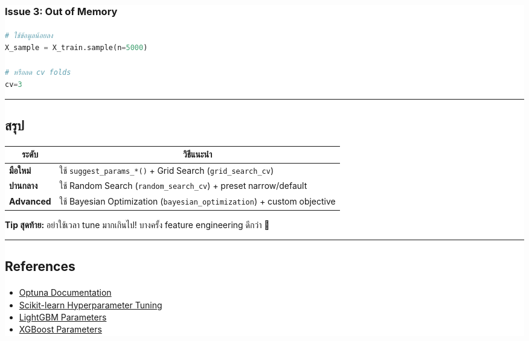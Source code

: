 ### Issue 3: Out of Memory
```python
# ใช้ข้อมูลน้อยลง
X_sample = X_train.sample(n=5000)

# หรือลด cv folds
cv=3
```

---

## สรุป

| ระดับ | วิธีแนะนำ |
|-------|-----------|
| **มือใหม่** | ใช้ `suggest_params_*()` + Grid Search (`grid_search_cv`) |
| **ปานกลาง** | ใช้ Random Search (`random_search_cv`) + preset narrow/default |
| **Advanced** | ใช้ Bayesian Optimization (`bayesian_optimization`) + custom objective |

**Tip สุดท้าย:** อย่าใช้เวลา tune มากเกินไป! บางครั้ง feature engineering ดีกว่า 🚀

---

## References

- [Optuna Documentation](https://optuna.readthedocs.io/)
- [Scikit-learn Hyperparameter Tuning](https://scikit-learn.org/stable/modules/grid_search.html)
- [LightGBM Parameters](https://lightgbm.readthedocs.io/en/latest/Parameters.html)
- [XGBoost Parameters](https://xgboost.readthedocs.io/en/stable/parameter.html)
